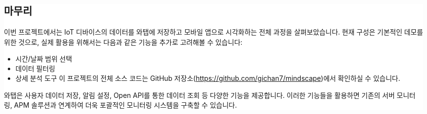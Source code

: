 ## 마무리 
이번 프로젝트에서는 IoT 디바이스의 데이터를 와탭에 저장하고 모바일 앱으로 시각화하는 전체 과정을 살펴보았습니다. 현재 구성은 기본적인 데모를 위한 것으로, 실제 활용을 위해서는 다음과 같은 기능을 추가로 고려해볼 수 있습니다:
* 시간/날짜 범위 선택
* 데이터 필터링
* 상세 분석 도구
이 프로젝트의 전체 소스 코드는 GitHub 저장소(https://github.com/gichan7/mindscape)에서 확인하실 수 있습니다.

와탭은 사용자 데이터 저장, 알림 설정, Open API를 통한 데이터 조회 등 다양한 기능을 제공합니다. 이러한 기능들을 활용하면 기존의 서버 모니터링, APM 솔루션과 연계하여 더욱 포괄적인 모니터링 시스템을 구축할 수 있습니다.